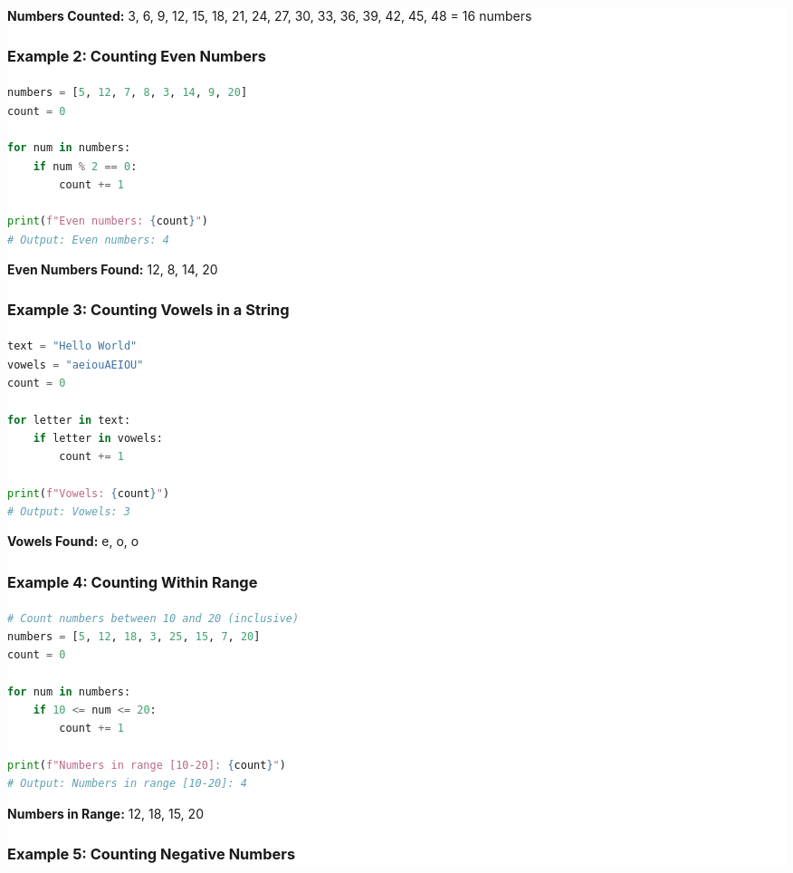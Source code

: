 **Numbers Counted:** 3, 6, 9, 12, 15, 18, 21, 24, 27, 30, 33, 36, 39, 42, 45, 48 = 16 numbers

### Example 2: Counting Even Numbers

```python
numbers = [5, 12, 7, 8, 3, 14, 9, 20]
count = 0

for num in numbers:
    if num % 2 == 0:
        count += 1

print(f"Even numbers: {count}")
# Output: Even numbers: 4
```

**Even Numbers Found:** 12, 8, 14, 20

### Example 3: Counting Vowels in a String

```python
text = "Hello World"
vowels = "aeiouAEIOU"
count = 0

for letter in text:
    if letter in vowels:
        count += 1

print(f"Vowels: {count}")
# Output: Vowels: 3
```

**Vowels Found:** e, o, o

### Example 4: Counting Within Range

```python
# Count numbers between 10 and 20 (inclusive)
numbers = [5, 12, 18, 3, 25, 15, 7, 20]
count = 0

for num in numbers:
    if 10 <= num <= 20:
        count += 1

print(f"Numbers in range [10-20]: {count}")
# Output: Numbers in range [10-20]: 4
```

**Numbers in Range:** 12, 18, 15, 20

### Example 5: Counting Negative Numbers
